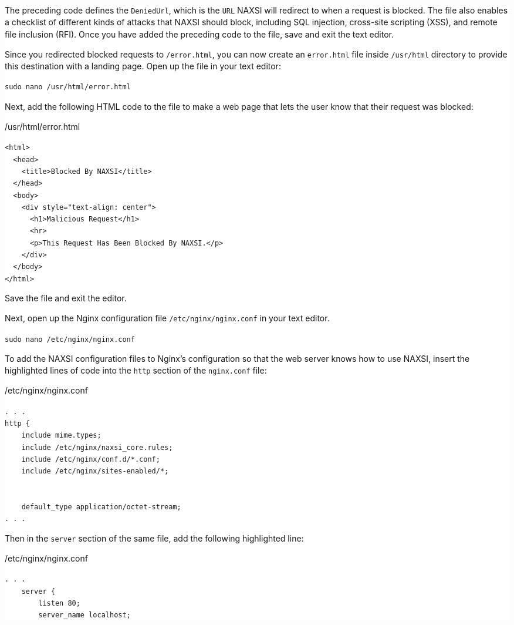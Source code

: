 The preceding code defines the `DeniedUrl`, which is the `URL` NAXSI will redirect to when a request is blocked. The file also enables a checklist of different kinds of attacks that NAXSI should block, including SQL injection, cross-site scripting (XSS), and remote file inclusion (RFI). Once you have added the preceding code to the file, save and exit the text editor.

Since you redirected blocked requests to `/error.html`, you can now create an `error.html` file inside `/usr/html` directory to provide this destination with a landing page. Open up the file in your text editor:

    sudo nano /usr/html/error.html

Next, add the following HTML code to the file to make a web page that lets the user know that their request was blocked:

/usr/html/error.html

    <html>
      <head>
        <title>Blocked By NAXSI</title>
      </head>
      <body>
        <div style="text-align: center">
          <h1>Malicious Request</h1>
          <hr>
          <p>This Request Has Been Blocked By NAXSI.</p>
        </div>
      </body>
    </html>

Save the file and exit the editor.

Next, open up the Nginx configuration file `/etc/nginx/nginx.conf` in your text editor.

    sudo nano /etc/nginx/nginx.conf

To add the NAXSI configuration files to Nginx’s configuration so that the web server knows how to use NAXSI, insert the highlighted lines of code into the `http` section of the `nginx.conf` file:

/etc/nginx/nginx.conf

    . . .
    http {
        include mime.types;
        include /etc/nginx/naxsi_core.rules;
        include /etc/nginx/conf.d/*.conf;
        include /etc/nginx/sites-enabled/*;
    
    
        default_type application/octet-stream;
    . . .

Then in the `server` section of the same file, add the following highlighted line:

/etc/nginx/nginx.conf

    . . .
        server {
            listen 80;
            server_name localhost;
    